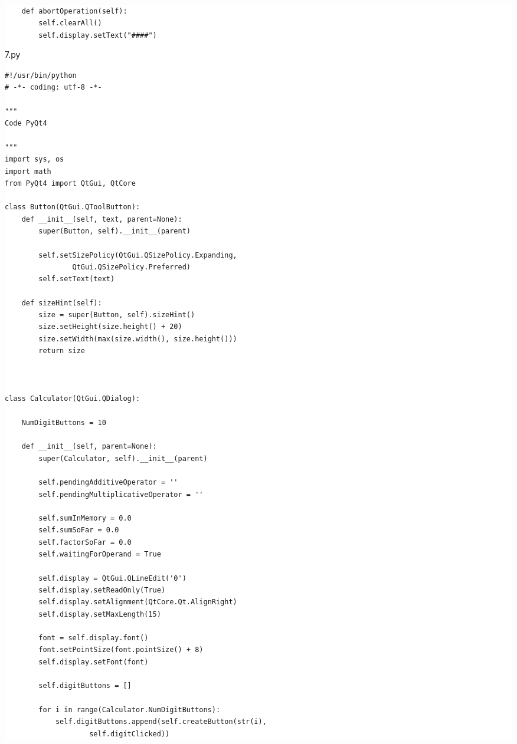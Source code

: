 ```
    def abortOperation(self):
        self.clearAll()
        self.display.setText("####")
```
7.py

```
#!/usr/bin/python
# -*- coding: utf-8 -*-

"""
Code PyQt4

"""
import sys, os
import math
from PyQt4 import QtGui, QtCore

class Button(QtGui.QToolButton):
    def __init__(self, text, parent=None):
        super(Button, self).__init__(parent)

        self.setSizePolicy(QtGui.QSizePolicy.Expanding,
                QtGui.QSizePolicy.Preferred)
        self.setText(text)

    def sizeHint(self):
        size = super(Button, self).sizeHint()
        size.setHeight(size.height() + 20)
        size.setWidth(max(size.width(), size.height()))
        return size



class Calculator(QtGui.QDialog):
    
    NumDigitButtons = 10
    
    def __init__(self, parent=None):
        super(Calculator, self).__init__(parent)

        self.pendingAdditiveOperator = ''
        self.pendingMultiplicativeOperator = ''

        self.sumInMemory = 0.0
        self.sumSoFar = 0.0
        self.factorSoFar = 0.0
        self.waitingForOperand = True

        self.display = QtGui.QLineEdit('0')
        self.display.setReadOnly(True)
        self.display.setAlignment(QtCore.Qt.AlignRight)
        self.display.setMaxLength(15)

        font = self.display.font()
        font.setPointSize(font.pointSize() + 8)
        self.display.setFont(font)

        self.digitButtons = []
        
        for i in range(Calculator.NumDigitButtons):
            self.digitButtons.append(self.createButton(str(i),
                    self.digitClicked))

```